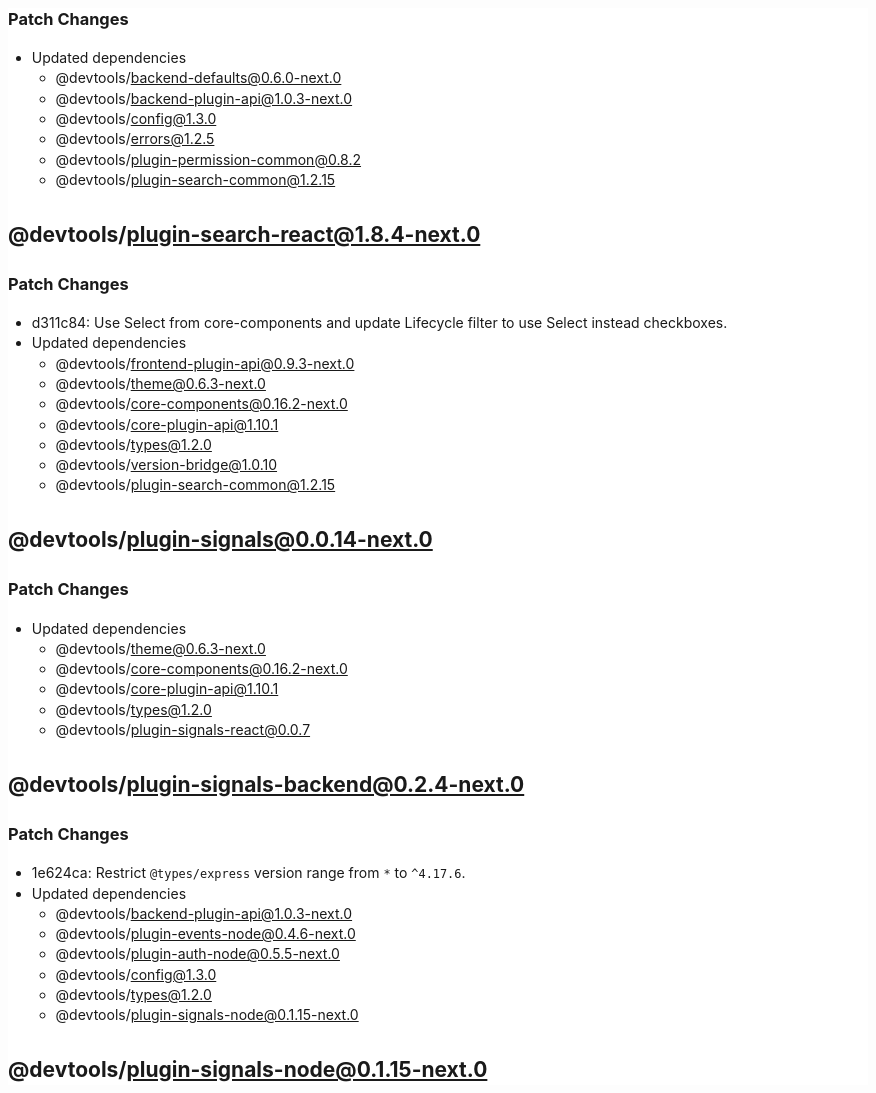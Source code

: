 ### Patch Changes

- Updated dependencies
  - @devtools/backend-defaults@0.6.0-next.0
  - @devtools/backend-plugin-api@1.0.3-next.0
  - @devtools/config@1.3.0
  - @devtools/errors@1.2.5
  - @devtools/plugin-permission-common@0.8.2
  - @devtools/plugin-search-common@1.2.15

## @devtools/plugin-search-react@1.8.4-next.0

### Patch Changes

- d311c84: Use Select from core-components and update Lifecycle filter to use Select instead checkboxes.
- Updated dependencies
  - @devtools/frontend-plugin-api@0.9.3-next.0
  - @devtools/theme@0.6.3-next.0
  - @devtools/core-components@0.16.2-next.0
  - @devtools/core-plugin-api@1.10.1
  - @devtools/types@1.2.0
  - @devtools/version-bridge@1.0.10
  - @devtools/plugin-search-common@1.2.15

## @devtools/plugin-signals@0.0.14-next.0

### Patch Changes

- Updated dependencies
  - @devtools/theme@0.6.3-next.0
  - @devtools/core-components@0.16.2-next.0
  - @devtools/core-plugin-api@1.10.1
  - @devtools/types@1.2.0
  - @devtools/plugin-signals-react@0.0.7

## @devtools/plugin-signals-backend@0.2.4-next.0

### Patch Changes

- 1e624ca: Restrict `@types/express` version range from `*` to `^4.17.6`.
- Updated dependencies
  - @devtools/backend-plugin-api@1.0.3-next.0
  - @devtools/plugin-events-node@0.4.6-next.0
  - @devtools/plugin-auth-node@0.5.5-next.0
  - @devtools/config@1.3.0
  - @devtools/types@1.2.0
  - @devtools/plugin-signals-node@0.1.15-next.0

## @devtools/plugin-signals-node@0.1.15-next.0
